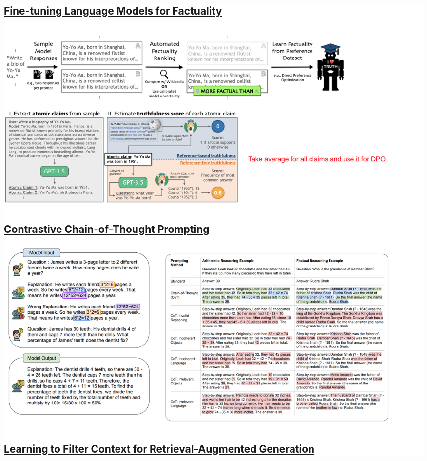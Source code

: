 ## [Fine-tuning Language Models for Factuality](https://arxiv.org/pdf/2311.08401)
<img src="./data/papers/llmtune/finetune-fact.png" width="800" />

## [Contrastive Chain-of-Thought Prompting](https://arxiv.org/pdf/2311.09277)
<img src="./data/papers/llmtune/contrastive_cot.png" width="800" />

## [Learning to Filter Context for Retrieval-Augmented Generation](https://arxiv.org/pdf/2311.08377)
